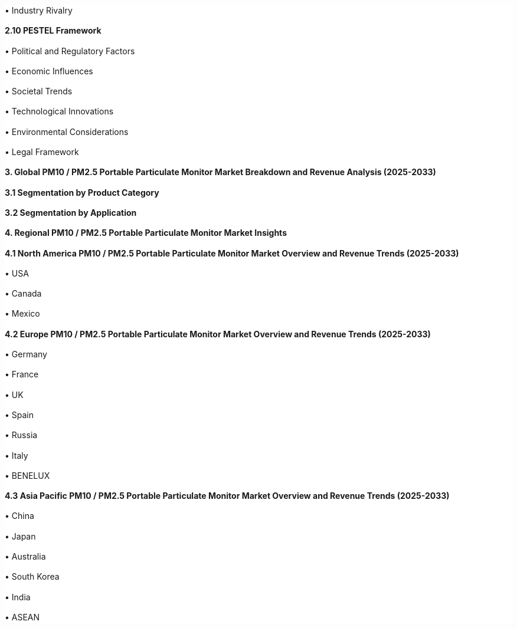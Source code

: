 • Industry Rivalry

<strong>2.10 PESTEL Framework</strong>

• Political and Regulatory Factors

• Economic Influences

• Societal Trends

• Technological Innovations

• Environmental Considerations

• Legal Framework

<strong>3. Global PM10 / PM2.5 Portable Particulate Monitor Market Breakdown and Revenue Analysis (2025-2033)</strong>

<strong>3.1 Segmentation by Product Category</strong>

<strong>3.2 Segmentation by Application</strong>

<strong>4. Regional PM10 / PM2.5 Portable Particulate Monitor Market Insights</strong>

<strong>4.1 North America PM10 / PM2.5 Portable Particulate Monitor Market Overview and Revenue Trends (2025-2033)</strong>

• USA

• Canada

• Mexico

<strong>4.2 Europe PM10 / PM2.5 Portable Particulate Monitor Market Overview and Revenue Trends (2025-2033)</strong>

• Germany

• France

• UK

• Spain

• Russia

• Italy

• BENELUX

<strong>4.3 Asia Pacific PM10 / PM2.5 Portable Particulate Monitor Market Overview and Revenue Trends (2025-2033)</strong>

• China

• Japan

• Australia

• South Korea

• India

• ASEAN
